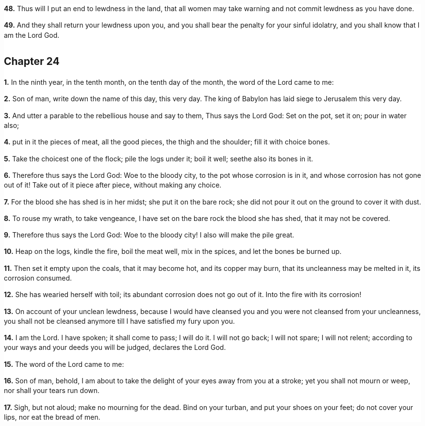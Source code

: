 **48.** Thus will I put an end to lewdness in the land, that all women may take warning and not commit lewdness as you have done. 

**49.** And they shall return your lewdness upon you, and you shall bear the penalty for your sinful idolatry, and you shall know that I am the Lord God. 

## Chapter 24

**1.** In the ninth year, in the tenth month, on the tenth day of the month, the word of the Lord came to me: 

**2.** Son of man, write down the name of this day, this very day. The king of Babylon has laid siege to Jerusalem this very day. 

**3.** And utter a parable to the rebellious house and say to them, Thus says the Lord God: Set on the pot, set it on; pour in water also; 

**4.** put in it the pieces of meat, all the good pieces, the thigh and the shoulder; fill it with choice bones. 

**5.** Take the choicest one of the flock; pile the logs under it; boil it well; seethe also its bones in it. 

**6.** Therefore thus says the Lord God: Woe to the bloody city, to the pot whose corrosion is in it, and whose corrosion has not gone out of it! Take out of it piece after piece, without making any choice. 

**7.** For the blood she has shed is in her midst; she put it on the bare rock; she did not pour it out on the ground to cover it with dust. 

**8.** To rouse my wrath, to take vengeance, I have set on the bare rock the blood she has shed, that it may not be covered. 

**9.** Therefore thus says the Lord God: Woe to the bloody city! I also will make the pile great. 

**10.** Heap on the logs, kindle the fire, boil the meat well, mix in the spices, and let the bones be burned up. 

**11.** Then set it empty upon the coals, that it may become hot, and its copper may burn, that its uncleanness may be melted in it, its corrosion consumed. 

**12.** She has wearied herself with toil; its abundant corrosion does not go out of it. Into the fire with its corrosion! 

**13.** On account of your unclean lewdness, because I would have cleansed you and you were not cleansed from your uncleanness, you shall not be cleansed anymore till I have satisfied my fury upon you. 

**14.** I am the Lord. I have spoken; it shall come to pass; I will do it. I will not go back; I will not spare; I will not relent; according to your ways and your deeds you will be judged, declares the Lord God. 

**15.** The word of the Lord came to me: 

**16.** Son of man, behold, I am about to take the delight of your eyes away from you at a stroke; yet you shall not mourn or weep, nor shall your tears run down. 

**17.** Sigh, but not aloud; make no mourning for the dead. Bind on your turban, and put your shoes on your feet; do not cover your lips, nor eat the bread of men. 
